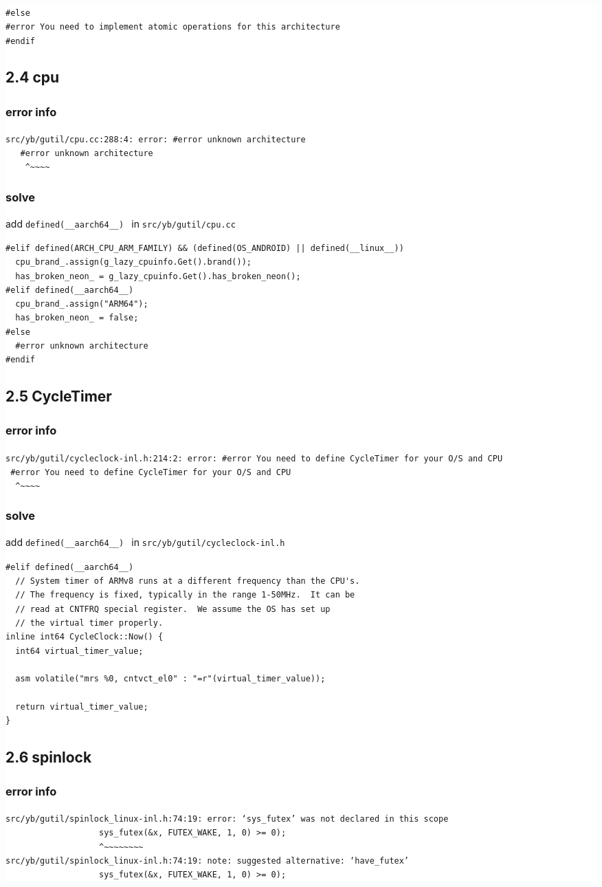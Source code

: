  ```
#else
#error You need to implement atomic operations for this architecture
#endif
```

## 2.4 cpu
### error info
```
src/yb/gutil/cpu.cc:288:4: error: #error unknown architecture
   #error unknown architecture
    ^~~~~
```

### solve
add `defined(__aarch64__) ` in `src/yb/gutil/cpu.cc`
```
#elif defined(ARCH_CPU_ARM_FAMILY) && (defined(OS_ANDROID) || defined(__linux__))
  cpu_brand_.assign(g_lazy_cpuinfo.Get().brand());
  has_broken_neon_ = g_lazy_cpuinfo.Get().has_broken_neon();
#elif defined(__aarch64__)
  cpu_brand_.assign("ARM64");
  has_broken_neon_ = false;
#else
  #error unknown architecture
#endif
```
## 2.5 CycleTimer
### error info
```
src/yb/gutil/cycleclock-inl.h:214:2: error: #error You need to define CycleTimer for your O/S and CPU
 #error You need to define CycleTimer for your O/S and CPU
  ^~~~~
```

### solve
add `defined(__aarch64__) ` in `src/yb/gutil/cycleclock-inl.h`
```
#elif defined(__aarch64__)
  // System timer of ARMv8 runs at a different frequency than the CPU's.
  // The frequency is fixed, typically in the range 1-50MHz.  It can be
  // read at CNTFRQ special register.  We assume the OS has set up
  // the virtual timer properly.
inline int64 CycleClock::Now() {
  int64 virtual_timer_value;

  asm volatile("mrs %0, cntvct_el0" : "=r"(virtual_timer_value));

  return virtual_timer_value;
}
```
## 2.6 spinlock
### error info
```
src/yb/gutil/spinlock_linux-inl.h:74:19: error: ‘sys_futex’ was not declared in this scope
                   sys_futex(&x, FUTEX_WAKE, 1, 0) >= 0);
                   ^~~~~~~~~
src/yb/gutil/spinlock_linux-inl.h:74:19: note: suggested alternative: ‘have_futex’
                   sys_futex(&x, FUTEX_WAKE, 1, 0) >= 0);
```